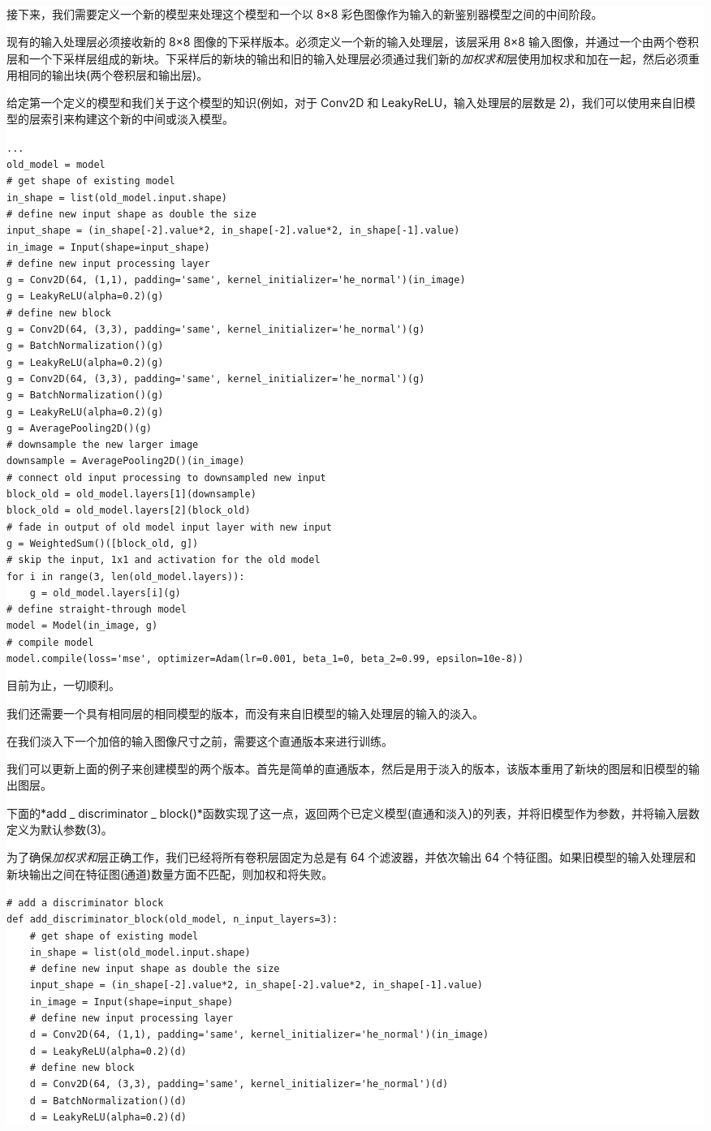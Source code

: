接下来，我们需要定义一个新的模型来处理这个模型和一个以 8×8 彩色图像作为输入的新鉴别器模型之间的中间阶段。

现有的输入处理层必须接收新的 8×8 图像的下采样版本。必须定义一个新的输入处理层，该层采用 8×8 输入图像，并通过一个由两个卷积层和一个下采样层组成的新块。下采样后的新块的输出和旧的输入处理层必须通过我们新的*加权求和*层使用加权求和加在一起，然后必须重用相同的输出块(两个卷积层和输出层)。

给定第一个定义的模型和我们关于这个模型的知识(例如，对于 Conv2D 和 LeakyReLU，输入处理层的层数是 2)，我们可以使用来自旧模型的层索引来构建这个新的中间或淡入模型。

```
...
old_model = model
# get shape of existing model
in_shape = list(old_model.input.shape)
# define new input shape as double the size
input_shape = (in_shape[-2].value*2, in_shape[-2].value*2, in_shape[-1].value)
in_image = Input(shape=input_shape)
# define new input processing layer
g = Conv2D(64, (1,1), padding='same', kernel_initializer='he_normal')(in_image)
g = LeakyReLU(alpha=0.2)(g)
# define new block
g = Conv2D(64, (3,3), padding='same', kernel_initializer='he_normal')(g)
g = BatchNormalization()(g)
g = LeakyReLU(alpha=0.2)(g)
g = Conv2D(64, (3,3), padding='same', kernel_initializer='he_normal')(g)
g = BatchNormalization()(g)
g = LeakyReLU(alpha=0.2)(g)
g = AveragePooling2D()(g)
# downsample the new larger image
downsample = AveragePooling2D()(in_image)
# connect old input processing to downsampled new input
block_old = old_model.layers[1](downsample)
block_old = old_model.layers[2](block_old)
# fade in output of old model input layer with new input
g = WeightedSum()([block_old, g])
# skip the input, 1x1 and activation for the old model
for i in range(3, len(old_model.layers)):
	g = old_model.layers[i](g)
# define straight-through model
model = Model(in_image, g)
# compile model
model.compile(loss='mse', optimizer=Adam(lr=0.001, beta_1=0, beta_2=0.99, epsilon=10e-8))
```

目前为止，一切顺利。

我们还需要一个具有相同层的相同模型的版本，而没有来自旧模型的输入处理层的输入的淡入。

在我们淡入下一个加倍的输入图像尺寸之前，需要这个直通版本来进行训练。

我们可以更新上面的例子来创建模型的两个版本。首先是简单的直通版本，然后是用于淡入的版本，该版本重用了新块的图层和旧模型的输出图层。

下面的*add _ discriminator _ block()*函数实现了这一点，返回两个已定义模型(直通和淡入)的列表，并将旧模型作为参数，并将输入层数定义为默认参数(3)。

为了确保*加权求和*层正确工作，我们已经将所有卷积层固定为总是有 64 个滤波器，并依次输出 64 个特征图。如果旧模型的输入处理层和新块输出之间在特征图(通道)数量方面不匹配，则加权和将失败。

```
# add a discriminator block
def add_discriminator_block(old_model, n_input_layers=3):
	# get shape of existing model
	in_shape = list(old_model.input.shape)
	# define new input shape as double the size
	input_shape = (in_shape[-2].value*2, in_shape[-2].value*2, in_shape[-1].value)
	in_image = Input(shape=input_shape)
	# define new input processing layer
	d = Conv2D(64, (1,1), padding='same', kernel_initializer='he_normal')(in_image)
	d = LeakyReLU(alpha=0.2)(d)
	# define new block
	d = Conv2D(64, (3,3), padding='same', kernel_initializer='he_normal')(d)
	d = BatchNormalization()(d)
	d = LeakyReLU(alpha=0.2)(d)
```